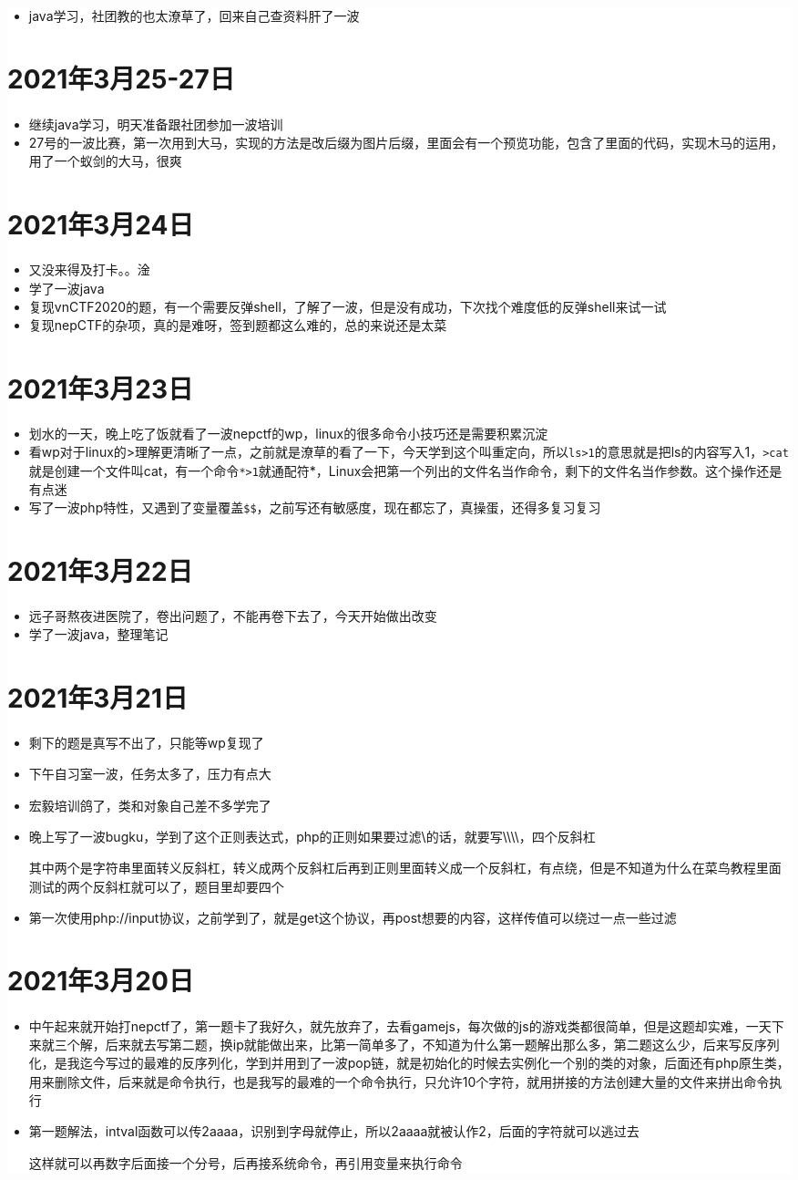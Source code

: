 - java学习，社团教的也太潦草了，回来自己查资料肝了一波

# 2021年3月25-27日

- 继续java学习，明天准备跟社团参加一波培训
- 27号的一波比赛，第一次用到大马，实现的方法是改后缀为图片后缀，里面会有一个预览功能，包含了里面的代码，实现木马的运用，用了一个蚁剑的大马，很爽

# 2021年3月24日

- 又没来得及打卡。。淦
- 学了一波java
- 复现vnCTF2020的题，有一个需要反弹shell，了解了一波，但是没有成功，下次找个难度低的反弹shell来试一试
- 复现nepCTF的杂项，真的是难呀，签到题都这么难的，总的来说还是太菜



# 2021年3月23日

- 划水的一天，晚上吃了饭就看了一波nepctf的wp，linux的很多命令小技巧还是需要积累沉淀
- 看wp对于linux的>理解更清晰了一点，之前就是潦草的看了一下，今天学到这个叫重定向，所以`ls>1`的意思就是把ls的内容写入1，`>cat`就是创建一个文件叫cat，有一个命令`*>1`就通配符*，Linux会把第⼀个列出的⽂件名当作命令，剩下的⽂件名当作参数。这个操作还是有点迷
- 写了一波php特性，又遇到了变量覆盖`$$`，之前写还有敏感度，现在都忘了，真操蛋，还得多复习复习

# 2021年3月22日

- 远子哥熬夜进医院了，卷出问题了，不能再卷下去了，今天开始做出改变
- 学了一波java，整理笔记

# 2021年3月21日

- 剩下的题是真写不出了，只能等wp复现了

- 下午自习室一波，任务太多了，压力有点大

- 宏毅培训鸽了，类和对象自己差不多学完了

- 晚上写了一波bugku，学到了这个正则表达式，php的正则如果要过滤\\的话，就要写\\\\\\\，四个反斜杠

  其中两个是字符串里面转义反斜杠，转义成两个反斜杠后再到正则里面转义成一个反斜杠，有点绕，但是不知道为什么在菜鸟教程里面测试的两个反斜杠就可以了，题目里却要四个

- 第一次使用php://input协议，之前学到了，就是get这个协议，再post想要的内容，这样传值可以绕过一点一些过滤

# 2021年3月20日

- 中午起来就开始打nepctf了，第一题卡了我好久，就先放弃了，去看gamejs，每次做的js的游戏类都很简单，但是这题却实难，一天下来就三个解，后来就去写第二题，换ip就能做出来，比第一简单多了，不知道为什么第一题解出那么多，第二题这么少，后来写反序列化，是我迄今写过的最难的反序列化，学到并用到了一波pop链，就是初始化的时候去实例化一个别的类的对象，后面还有php原生类，用来删除文件，后来就是命令执行，也是我写的最难的一个命令执行，只允许10个字符，就用拼接的方法创建大量的文件来拼出命令执行

- 第一题解法，intval函数可以传2aaaa，识别到字母就停止，所以2aaaa就被认作2，后面的字符就可以逃过去

  这样就可以再数字后面接一个分号，后再接系统命令，再引用变量来执行命令
